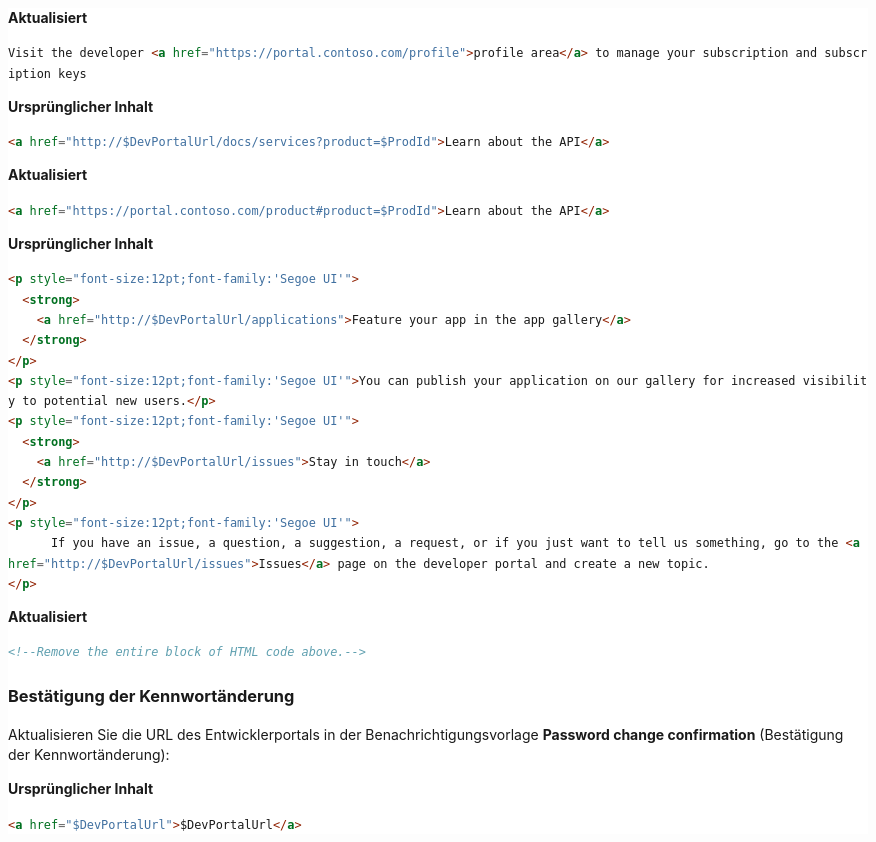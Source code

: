 **Aktualisiert**

```html
Visit the developer <a href="https://portal.contoso.com/profile">profile area</a> to manage your subscription and subscription keys
```

**Ursprünglicher Inhalt**

```html
<a href="http://$DevPortalUrl/docs/services?product=$ProdId">Learn about the API</a>
```

**Aktualisiert**

```html
<a href="https://portal.contoso.com/product#product=$ProdId">Learn about the API</a>
```

**Ursprünglicher Inhalt**

```html
<p style="font-size:12pt;font-family:'Segoe UI'">
  <strong>
    <a href="http://$DevPortalUrl/applications">Feature your app in the app gallery</a>
  </strong>
</p>
<p style="font-size:12pt;font-family:'Segoe UI'">You can publish your application on our gallery for increased visibility to potential new users.</p>
<p style="font-size:12pt;font-family:'Segoe UI'">
  <strong>
    <a href="http://$DevPortalUrl/issues">Stay in touch</a>
  </strong>
</p>
<p style="font-size:12pt;font-family:'Segoe UI'">
      If you have an issue, a question, a suggestion, a request, or if you just want to tell us something, go to the <a href="http://$DevPortalUrl/issues">Issues</a> page on the developer portal and create a new topic.
</p>
```

**Aktualisiert**

```html
<!--Remove the entire block of HTML code above.-->
```

### <a name="password-change-confirmation"></a>Bestätigung der Kennwortänderung

Aktualisieren Sie die URL des Entwicklerportals in der Benachrichtigungsvorlage **Password change confirmation** (Bestätigung der Kennwortänderung):

**Ursprünglicher Inhalt**

```html
<a href="$DevPortalUrl">$DevPortalUrl</a>
```
